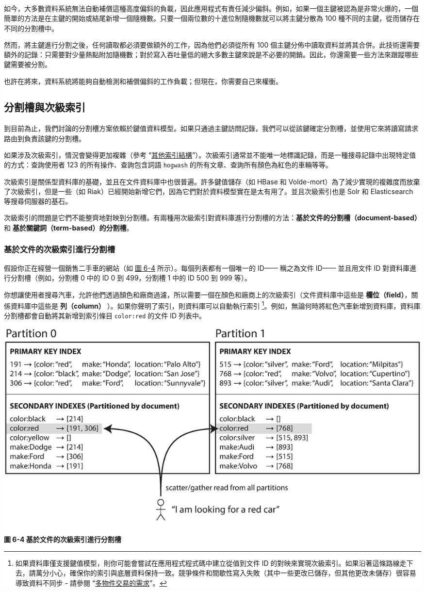 如今，大多數資料系統無法自動補償這種高度偏斜的負載，因此應用程式有責任減少偏斜。例如，如果一個主鍵被認為是非常火爆的，一個簡單的方法是在主鍵的開始或結尾新增一個隨機數。只要一個兩位數的十進位制隨機數就可以將主鍵分散為 100 種不同的主鍵，從而儲存在不同的分割槽中。

然而，將主鍵進行分割之後，任何讀取都必須要做額外的工作，因為他們必須從所有 100 個主鍵分佈中讀取資料並將其合併。此技術還需要額外的記錄：只需要對少量熱點附加隨機數；對於寫入吞吐量低的絕大多數主鍵來說是不必要的開銷。因此，你還需要一些方法來跟蹤哪些鍵需要被分割。

也許在將來，資料系統將能夠自動檢測和補償偏斜的工作負載；但現在，你需要自己來權衡。


## 分割槽與次級索引


到目前為止，我們討論的分割槽方案依賴於鍵值資料模型。如果只通過主鍵訪問記錄，我們可以從該鍵確定分割槽，並使用它來將讀寫請求路由到負責該鍵的分割槽。

如果涉及次級索引，情況會變得更加複雜（參考 “[其他索引結構](./ch3#其他索引結構)”）。次級索引通常並不能唯一地標識記錄，而是一種搜尋記錄中出現特定值的方式：查詢使用者 123 的所有操作、查詢包含詞語 `hogwash` 的所有文章、查詢所有顏色為紅色的車輛等等。

次級索引是關係型資料庫的基礎，並且在文件資料庫中也很普遍。許多鍵值儲存（如 HBase 和 Volde-mort）為了減少實現的複雜度而放棄了次級索引，但是一些（如 Riak）已經開始新增它們，因為它們對於資料模型實在是太有用了。並且次級索引也是 Solr 和 Elasticsearch 等搜尋伺服器的基石。

次級索引的問題是它們不能整齊地對映到分割槽。有兩種用次級索引對資料庫進行分割槽的方法：**基於文件的分割槽（document-based）** 和 **基於關鍵詞（term-based）的分割槽**。

### 基於文件的次級索引進行分割槽

假設你正在經營一個銷售二手車的網站（如 [圖 6-4](./v1/ddia_0604.png) 所示）。每個列表都有一個唯一的 ID—— 稱之為文件 ID—— 並且用文件 ID 對資料庫進行分割槽（例如，分割槽 0 中的 ID 0 到 499，分割槽 1 中的 ID 500 到 999 等）。

你想讓使用者搜尋汽車，允許他們透過顏色和廠商過濾，所以需要一個在顏色和廠商上的次級索引（文件資料庫中這些是 **欄位（field）**，關係資料庫中這些是 **列（column）** ）。如果你聲明了索引，則資料庫可以自動執行索引 [^ii]。例如，無論何時將紅色汽車新增到資料庫，資料庫分割槽都會自動將其新增到索引條目 `color:red` 的文件 ID 列表中。

[^ii]: 如果資料庫僅支援鍵值模型，則你可能會嘗試在應用程式程式碼中建立從值到文件 ID 的對映來實現次級索引。如果沿著這條路線走下去，請萬分小心，確保你的索引與底層資料保持一致。競爭條件和間歇性寫入失敗（其中一些更改已儲存，但其他更改未儲存）很容易導致資料不同步 - 請參閱 “[多物件交易的需求](./ch7#多物件交易的需求)”。

![](./v1/ddia_0604.png)

**圖 6-4 基於文件的次級索引進行分割槽**


[^i]: 正如本章所討論的，分割槽是一種有意將大型資料庫分解成小型資料庫的方式。它與 **網路分割槽（network partitions, netsplits）** 無關，這是節點之間網路故障的一種。我們將在 [第八章](./ch8) 討論這些錯誤。
[^ref_1]: David J. DeWitt and Jim N. Gray: “[Parallel Database Systems: The Future of High Performance Database Systems](http://www.cs.cmu.edu/~pavlo/courses/fall2013/static/papers/dewittgray92.pdf),” *Communications of the ACM*, volume 35, number 6, pages 85–98, June 1992. [doi:10.1145/129888.129894](http://dx.doi.org/10.1145/129888.129894)
[^ref_2]: Lars George: “[HBase vs. BigTable Comparison](http://www.larsgeorge.com/2009/11/hbase-vs-bigtable-comparison.html),” *larsgeorge.com*, November 2009.
[^ref_3]: “[The Apache HBase Reference Guide](https://hbase.apache.org/book/book.html),” Apache Software Foundation, *hbase.apache.org*, 2014.
[^ref_4]: MongoDB, Inc.: “[New Hash-Based Sharding Feature in MongoDB 2.4](https://web.archive.org/web/20230610080235/https://www.mongodb.com/blog/post/new-hash-based-sharding-feature-in-mongodb-24),” *blog.mongodb.org*, April 10, 2013.
[^ref_5]: Ikai Lan: “[App Engine Datastore Tip: Monotonically Increasing Values Are Bad](http://ikaisays.com/2011/01/25/app-engine-datastore-tip-monotonically-increasing-values-are-bad/),” *ikaisays.com*, January 25, 2011.
[^ref_6]: Martin Kleppmann: “[Java's hashCode Is Not Safe for Distributed Systems](http://martin.kleppmann.com/2012/06/18/java-hashcode-unsafe-for-distributed-systems.html),” *martin.kleppmann.com*, June 18, 2012.
[^ref_7]: David Karger, Eric Lehman, Tom Leighton, et al.: “[Consistent Hashing and Random Trees: Distributed Caching Protocols for Relieving Hot Spots on the World Wide Web](https://www.akamai.com/site/en/documents/research-paper/consistent-hashing-and-random-trees-distributed-caching-protocols-for-relieving-hot-spots-on-the-world-wide-web-technical-publication.pdf),” at *29th Annual ACM Symposium on Theory of Computing* (STOC), pages 654–663, 1997. [doi:10.1145/258533.258660](http://dx.doi.org/10.1145/258533.258660)
[^ref_8]: John Lamping and Eric Veach: “[A Fast, Minimal Memory, Consistent Hash Algorithm](http://arxiv.org/pdf/1406.2294.pdf),” *arxiv.org*, June 2014.
[^ref_9]: Eric Redmond: “[A Little Riak Book](https://web.archive.org/web/20160807123307/http://www.littleriakbook.com/),” Version 1.4.0, Basho Technologies, September 2013.
[^ref_10]: “[Couchbase 2.5 Administrator Guide](http://docs.couchbase.com/couchbase-manual-2.5/cb-admin/),” Couchbase, Inc., 2014.
[^ref_11]: Avinash Lakshman and Prashant Malik: “[Cassandra – A Decentralized Structured Storage System](http://www.cs.cornell.edu/Projects/ladis2009/papers/Lakshman-ladis2009.PDF),” at *3rd ACM SIGOPS International Workshop on Large Scale Distributed Systems and Middleware* (LADIS), October 2009.
[^ref_12]: Jonathan Ellis: “[Facebook’s Cassandra Paper, Annotated and Compared to Apache Cassandra 2.0](https://docs.datastax.com/en/articles/cassandra/cassandrathenandnow.html),” *docs.datastax.com*, September 12, 2013.
[^ref_13]: “[Introduction to Cassandra Query Language](https://docs.datastax.com/en/cql-oss/3.1/cql/cql_intro_c.html),” DataStax, Inc., 2014.
[^ref_14]: Samuel Axon: “[3% of Twitter's Servers Dedicated to Justin Bieber](https://web.archive.org/web/20201109041636/https://mashable.com/2010/09/07/justin-bieber-twitter/?europe=true),” *mashable.com*, September 7, 2010.
[^ref_15]: “[Riak KV Docs](https://docs.riak.com/riak/kv/latest/index.html),” *docs.riak.com*.
[^ref_16]: Richard Low: “[The Sweet Spot for Cassandra Secondary Indexing](https://web.archive.org/web/20190831132955/http://www.wentnet.com/blog/?p=77),” *wentnet.com*, October 21, 2013.
[^ref_17]: Zachary Tong: “[Customizing Your Document Routing](https://www.elastic.co/blog/customizing-your-document-routing/),” *elastic.co*, June 3, 2013.
[^ref_18]: “[Apache Solr Reference Guide](https://cwiki.apache.org/confluence/display/solr/Apache+Solr+Reference+Guide),” Apache Software Foundation, 2014.
[^ref_19]: Andrew Pavlo: “[H-Store Frequently Asked Questions](http://hstore.cs.brown.edu/documentation/faq/),” *hstore.cs.brown.edu*, October 2013.
[^ref_20]: “[Amazon DynamoDB Developer Guide](http://docs.aws.amazon.com/amazondynamodb/latest/developerguide/),” Amazon Web Services, Inc., 2014.
[^ref_21]: Rusty Klophaus: “[Difference Between 2I and Search](https://web.archive.org/web/20150926053350/http://lists.basho.com/pipermail/riak-users_lists.basho.com/2011-October/006220.html),” email to *riak-users* mailing list, *lists.basho.com*, October 25, 2011.
[^ref_22]: Donald K. Burleson: “[Object Partitioning in Oracle](http://www.dba-oracle.com/art_partit.htm),”*dba-oracle.com*, November 8, 2000.
[^ref_23]: Eric Evans: “[Rethinking Topology in Cassandra](http://www.slideshare.net/jericevans/virtual-nodes-rethinking-topology-in-cassandra),” at *ApacheCon Europe*, November 2012.
[^ref_24]: Rafał Kuć: “[Reroute API Explained](https://web.archive.org/web/20190706215750/http://elasticsearchserverbook.com/reroute-api-explained/),” *elasticsearchserverbook.com*, September 30, 2013.
[^ref_25]: “[Project Voldemort Documentation](https://web.archive.org/web/20250107145644/http://www.project-voldemort.com/voldemort/),” *project-voldemort.com*.
[^ref_26]: Enis Soztutar: “[Apache HBase Region Splitting and Merging](http://hortonworks.com/blog/apache-hbase-region-splitting-and-merging/),” *hortonworks.com*, February 1, 2013.
[^ref_27]: Brandon Williams: “[Virtual Nodes in Cassandra 1.2](http://www.datastax.com/dev/blog/virtual-nodes-in-cassandra-1-2),” *datastax.com*, December 4, 2012.
[^ref_28]: Richard Jones: “[libketama: Consistent Hashing Library for Memcached Clients](https://www.metabrew.com/article/libketama-consistent-hashing-algo-memcached-clients),” *metabrew.com*, April 10, 2007.
[^ref_29]: Branimir Lambov: “[New Token Allocation Algorithm in Cassandra 3.0](http://www.datastax.com/dev/blog/token-allocation-algorithm),” *datastax.com*, January 28, 2016.
[^ref_30]: Jason Wilder: “[Open-Source Service Discovery](http://jasonwilder.com/blog/2014/02/04/service-discovery-in-the-cloud/),” *jasonwilder.com*, February 2014.
[^ref_31]: Kishore Gopalakrishna, Shi Lu, Zhen Zhang, et al.: “[Untangling Cluster Management with Helix](http://www.socc2012.org/helix_onecol.pdf?attredirects=0),” at *ACM Symposium on Cloud Computing* (SoCC), October 2012. [doi:10.1145/2391229.2391248](http://dx.doi.org/10.1145/2391229.2391248)
[^ref_32]: “[Moxi 1.8 Manual](http://docs.couchbase.com/moxi-manual-1.8/),” Couchbase, Inc., 2014.
[^ref_33]: Shivnath Babu and Herodotos Herodotou: “[Massively Parallel Databases and MapReduce Systems](https://www.microsoft.com/en-us/research/wp-content/uploads/2013/11/db-mr-survey-final.pdf),” *Foundations and Trends in Databases*, volume 5, number 1, pages 1–104, November 2013. [doi:10.1561/1900000036](http://dx.doi.org/10.1561/1900000036)